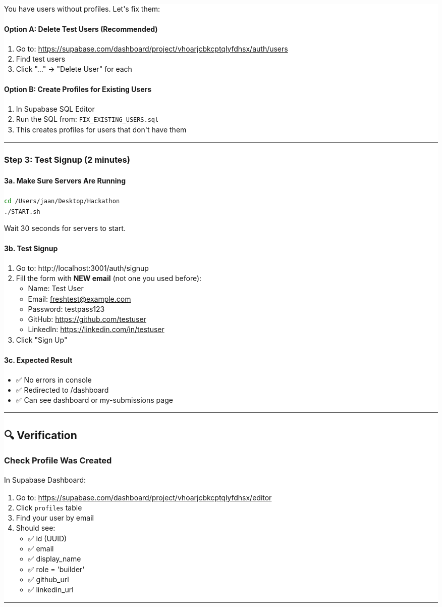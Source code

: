 You have users without profiles. Let's fix them:

#### Option A: Delete Test Users (Recommended)
1. Go to: https://supabase.com/dashboard/project/vhoarjcbkcptqlyfdhsx/auth/users
2. Find test users
3. Click "..." → "Delete User" for each

#### Option B: Create Profiles for Existing Users
1. In Supabase SQL Editor
2. Run the SQL from: `FIX_EXISTING_USERS.sql`
3. This creates profiles for users that don't have them

---

### Step 3: Test Signup (2 minutes)

#### 3a. Make Sure Servers Are Running
```bash
cd /Users/jaan/Desktop/Hackathon
./START.sh
```

Wait 30 seconds for servers to start.

#### 3b. Test Signup
1. Go to: http://localhost:3001/auth/signup
2. Fill the form with **NEW email** (not one you used before):
   - Name: Test User
   - Email: freshtest@example.com
   - Password: testpass123
   - GitHub: https://github.com/testuser
   - LinkedIn: https://linkedin.com/in/testuser
3. Click "Sign Up"

#### 3c. Expected Result
- ✅ No errors in console
- ✅ Redirected to /dashboard
- ✅ Can see dashboard or my-submissions page

---

## 🔍 Verification

### Check Profile Was Created

In Supabase Dashboard:
1. Go to: https://supabase.com/dashboard/project/vhoarjcbkcptqlyfdhsx/editor
2. Click `profiles` table
3. Find your user by email
4. Should see:
   - ✅ id (UUID)
   - ✅ email
   - ✅ display_name
   - ✅ role = 'builder'
   - ✅ github_url
   - ✅ linkedin_url

---